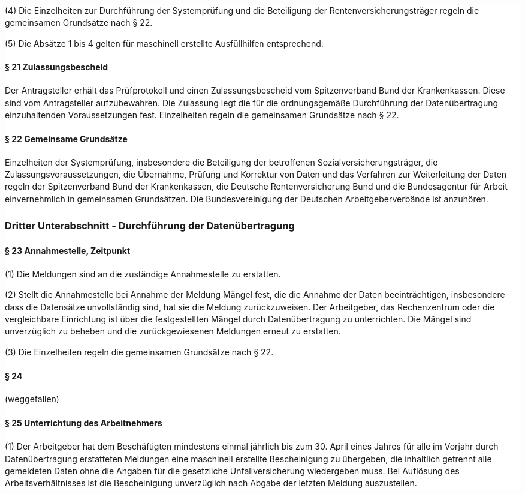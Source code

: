 (4) Die Einzelheiten zur Durchführung der Systemprüfung und die
Beteiligung der Rentenversicherungsträger regeln die gemeinsamen
Grundsätze nach § 22.

(5) Die Absätze 1 bis 4 gelten für maschinell erstellte Ausfüllhilfen
entsprechend.


#### § 21 Zulassungsbescheid

Der Antragsteller erhält das Prüfprotokoll und einen
Zulassungsbescheid vom Spitzenverband Bund der Krankenkassen. Diese
sind vom Antragsteller aufzubewahren. Die Zulassung legt die für die
ordnungsgemäße Durchführung der Datenübertragung einzuhaltenden
Voraussetzungen fest. Einzelheiten regeln die gemeinsamen Grundsätze
nach § 22.


#### § 22 Gemeinsame Grundsätze

Einzelheiten der Systemprüfung, insbesondere die Beteiligung der
betroffenen Sozialversicherungsträger, die Zulassungsvoraussetzungen,
die Übernahme, Prüfung und Korrektur von Daten und das Verfahren zur
Weiterleitung der Daten regeln der Spitzenverband Bund der
Krankenkassen, die Deutsche Rentenversicherung Bund und die
Bundesagentur für Arbeit einvernehmlich in gemeinsamen Grundsätzen.
Die Bundesvereinigung der Deutschen Arbeitgeberverbände ist anzuhören.


### Dritter Unterabschnitt - Durchführung der Datenübertragung



#### § 23 Annahmestelle, Zeitpunkt

(1) Die Meldungen sind an die zuständige Annahmestelle zu erstatten.

(2) Stellt die Annahmestelle bei Annahme der Meldung Mängel fest, die
die Annahme der Daten beeinträchtigen, insbesondere dass die
Datensätze unvollständig sind, hat sie die Meldung zurückzuweisen. Der
Arbeitgeber, das Rechenzentrum oder die vergleichbare Einrichtung ist
über die festgestellten Mängel durch Datenübertragung zu unterrichten.
Die Mängel sind unverzüglich zu beheben und die zurückgewiesenen
Meldungen erneut zu erstatten.

(3) Die Einzelheiten regeln die gemeinsamen Grundsätze nach § 22.


#### § 24

(weggefallen)


#### § 25 Unterrichtung des Arbeitnehmers

(1) Der Arbeitgeber hat dem Beschäftigten mindestens einmal jährlich
bis zum 30. April eines Jahres für alle im Vorjahr durch
Datenübertragung erstatteten Meldungen eine maschinell erstellte
Bescheinigung zu übergeben, die inhaltlich getrennt alle gemeldeten
Daten ohne die Angaben für die gesetzliche Unfallversicherung
wiedergeben muss. Bei Auflösung des Arbeitsverhältnisses ist die
Bescheinigung unverzüglich nach Abgabe der letzten Meldung
auszustellen.
